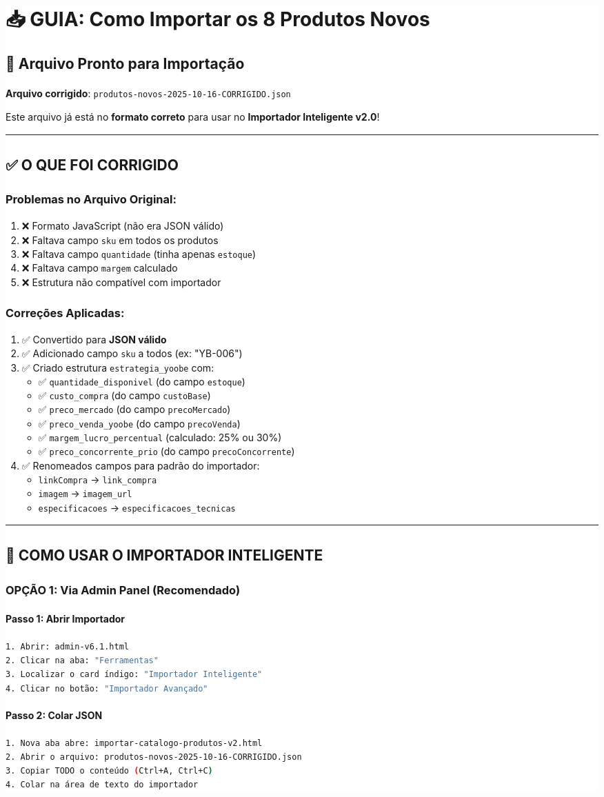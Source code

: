 # 📥 GUIA: Como Importar os 8 Produtos Novos

## 🎯 Arquivo Pronto para Importação

**Arquivo corrigido**: `produtos-novos-2025-10-16-CORRIGIDO.json`

Este arquivo já está no **formato correto** para usar no **Importador Inteligente v2.0**!

---

## ✅ O QUE FOI CORRIGIDO

### Problemas no Arquivo Original:
1. ❌ Formato JavaScript (não era JSON válido)
2. ❌ Faltava campo `sku` em todos os produtos
3. ❌ Faltava campo `quantidade` (tinha apenas `estoque`)
4. ❌ Faltava campo `margem` calculado
5. ❌ Estrutura não compatível com importador

### Correções Aplicadas:
1. ✅ Convertido para **JSON válido**
2. ✅ Adicionado campo `sku` a todos (ex: "YB-006")
3. ✅ Criado estrutura `estrategia_yoobe` com:
   - ✅ `quantidade_disponivel` (do campo `estoque`)
   - ✅ `custo_compra` (do campo `custoBase`)
   - ✅ `preco_mercado` (do campo `precoMercado`)
   - ✅ `preco_venda_yoobe` (do campo `precoVenda`)
   - ✅ `margem_lucro_percentual` (calculado: 25% ou 30%)
   - ✅ `preco_concorrente_prio` (do campo `precoConcorrente`)
4. ✅ Renomeados campos para padrão do importador:
   - `linkCompra` → `link_compra`
   - `imagem` → `imagem_url`
   - `especificacoes` → `especificacoes_tecnicas`

---

## 🚀 COMO USAR O IMPORTADOR INTELIGENTE

### **OPÇÃO 1: Via Admin Panel** (Recomendado)

#### Passo 1: Abrir Importador
```bash
1. Abrir: admin-v6.1.html
2. Clicar na aba: "Ferramentas"
3. Localizar o card índigo: "Importador Inteligente"
4. Clicar no botão: "Importador Avançado"
```

#### Passo 2: Colar JSON
```bash
1. Nova aba abre: importar-catalogo-produtos-v2.html
2. Abrir o arquivo: produtos-novos-2025-10-16-CORRIGIDO.json
3. Copiar TODO o conteúdo (Ctrl+A, Ctrl+C)
4. Colar na área de texto do importador
```

